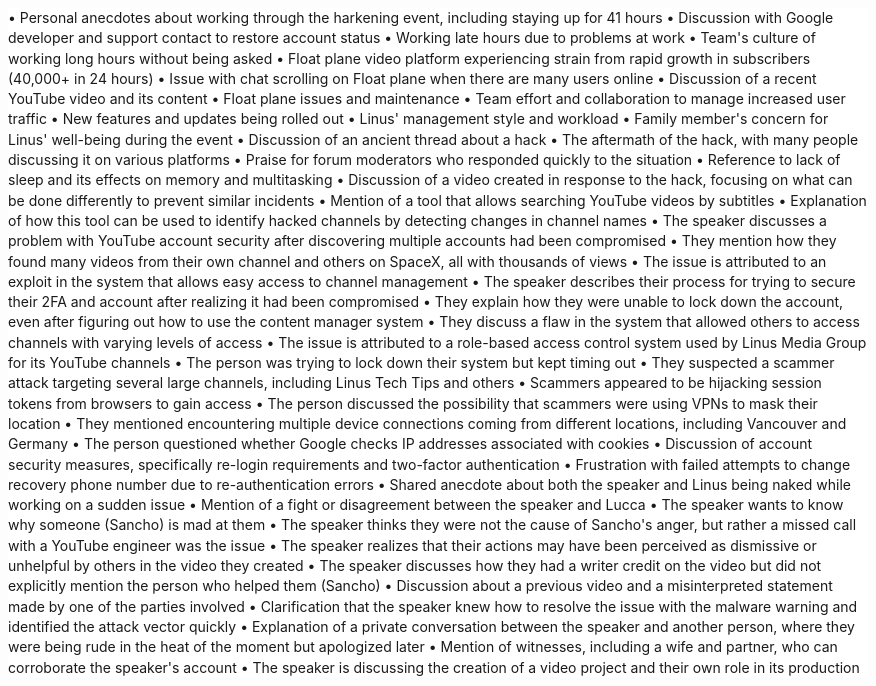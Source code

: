 • Personal anecdotes about working through the harkening event, including staying up for 41 hours
• Discussion with Google developer and support contact to restore account status
• Working late hours due to problems at work
• Team's culture of working long hours without being asked
• Float plane video platform experiencing strain from rapid growth in subscribers (40,000+ in 24 hours)
• Issue with chat scrolling on Float plane when there are many users online
• Discussion of a recent YouTube video and its content
• Float plane issues and maintenance
• Team effort and collaboration to manage increased user traffic
• New features and updates being rolled out
• Linus' management style and workload
• Family member's concern for Linus' well-being during the event
• Discussion of an ancient thread about a hack
• The aftermath of the hack, with many people discussing it on various platforms
• Praise for forum moderators who responded quickly to the situation
• Reference to lack of sleep and its effects on memory and multitasking
• Discussion of a video created in response to the hack, focusing on what can be done differently to prevent similar incidents
• Mention of a tool that allows searching YouTube videos by subtitles
• Explanation of how this tool can be used to identify hacked channels by detecting changes in channel names
• The speaker discusses a problem with YouTube account security after discovering multiple accounts had been compromised
• They mention how they found many videos from their own channel and others on SpaceX, all with thousands of views
• The issue is attributed to an exploit in the system that allows easy access to channel management
• The speaker describes their process for trying to secure their 2FA and account after realizing it had been compromised
• They explain how they were unable to lock down the account, even after figuring out how to use the content manager system
• They discuss a flaw in the system that allowed others to access channels with varying levels of access
• The issue is attributed to a role-based access control system used by Linus Media Group for its YouTube channels
• The person was trying to lock down their system but kept timing out
• They suspected a scammer attack targeting several large channels, including Linus Tech Tips and others
• Scammers appeared to be hijacking session tokens from browsers to gain access
• The person discussed the possibility that scammers were using VPNs to mask their location
• They mentioned encountering multiple device connections coming from different locations, including Vancouver and Germany
• The person questioned whether Google checks IP addresses associated with cookies
• Discussion of account security measures, specifically re-login requirements and two-factor authentication
• Frustration with failed attempts to change recovery phone number due to re-authentication errors
• Shared anecdote about both the speaker and Linus being naked while working on a sudden issue
• Mention of a fight or disagreement between the speaker and Lucca
• The speaker wants to know why someone (Sancho) is mad at them
• The speaker thinks they were not the cause of Sancho's anger, but rather a missed call with a YouTube engineer was the issue
• The speaker realizes that their actions may have been perceived as dismissive or unhelpful by others in the video they created
• The speaker discusses how they had a writer credit on the video but did not explicitly mention the person who helped them (Sancho)
• Discussion about a previous video and a misinterpreted statement made by one of the parties involved
• Clarification that the speaker knew how to resolve the issue with the malware warning and identified the attack vector quickly
• Explanation of a private conversation between the speaker and another person, where they were being rude in the heat of the moment but apologized later
• Mention of witnesses, including a wife and partner, who can corroborate the speaker's account
• The speaker is discussing the creation of a video project and their own role in its production